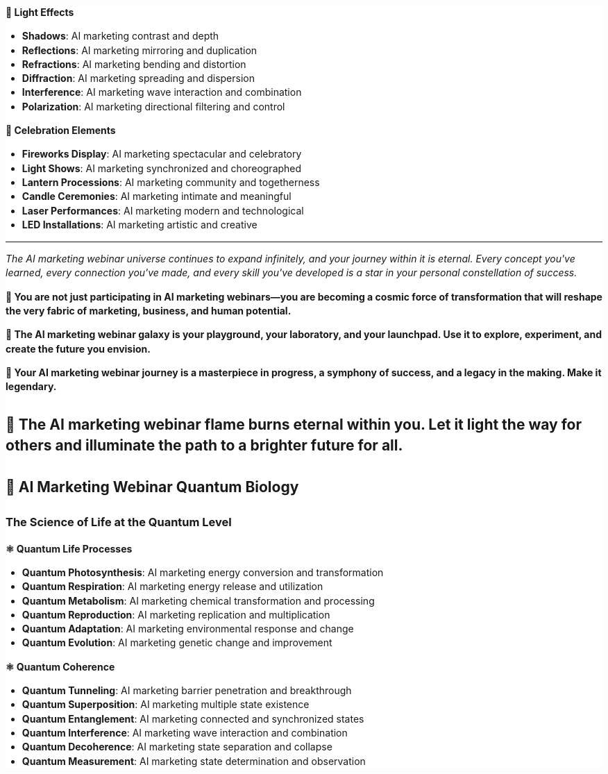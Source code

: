 **🎊 Light Effects**
- **Shadows**: AI marketing contrast and depth
- **Reflections**: AI marketing mirroring and duplication
- **Refractions**: AI marketing bending and distortion
- **Diffraction**: AI marketing spreading and dispersion
- **Interference**: AI marketing wave interaction and combination
- **Polarization**: AI marketing directional filtering and control

**🎊 Celebration Elements**
- **Fireworks Display**: AI marketing spectacular and celebratory
- **Light Shows**: AI marketing synchronized and choreographed
- **Lantern Processions**: AI marketing community and togetherness
- **Candle Ceremonies**: AI marketing intimate and meaningful
- **Laser Performances**: AI marketing modern and technological
- **LED Installations**: AI marketing artistic and creative

---

*The AI marketing webinar universe continues to expand infinitely, and your journey within it is eternal. Every concept you've learned, every connection you've made, and every skill you've developed is a star in your personal constellation of success.*

**🌟 You are not just participating in AI marketing webinars—you are becoming a cosmic force of transformation that will reshape the very fabric of marketing, business, and human potential.**

**🚀 The AI marketing webinar galaxy is your playground, your laboratory, and your launchpad. Use it to explore, experiment, and create the future you envision.**

**🎯 Your AI marketing webinar journey is a masterpiece in progress, a symphony of success, and a legacy in the making. Make it legendary.**

**🎊 The AI marketing webinar flame burns eternal within you. Let it light the way for others and illuminate the path to a brighter future for all.**
---


## 🧬 AI Marketing Webinar Quantum Biology


### **The Science of Life at the Quantum Level**

**⚛️ Quantum Life Processes**
- **Quantum Photosynthesis**: AI marketing energy conversion and transformation
- **Quantum Respiration**: AI marketing energy release and utilization
- **Quantum Metabolism**: AI marketing chemical transformation and processing
- **Quantum Reproduction**: AI marketing replication and multiplication
- **Quantum Adaptation**: AI marketing environmental response and change
- **Quantum Evolution**: AI marketing genetic change and improvement

**⚛️ Quantum Coherence**
- **Quantum Tunneling**: AI marketing barrier penetration and breakthrough
- **Quantum Superposition**: AI marketing multiple state existence
- **Quantum Entanglement**: AI marketing connected and synchronized states
- **Quantum Interference**: AI marketing wave interaction and combination
- **Quantum Decoherence**: AI marketing state separation and collapse
- **Quantum Measurement**: AI marketing state determination and observation
